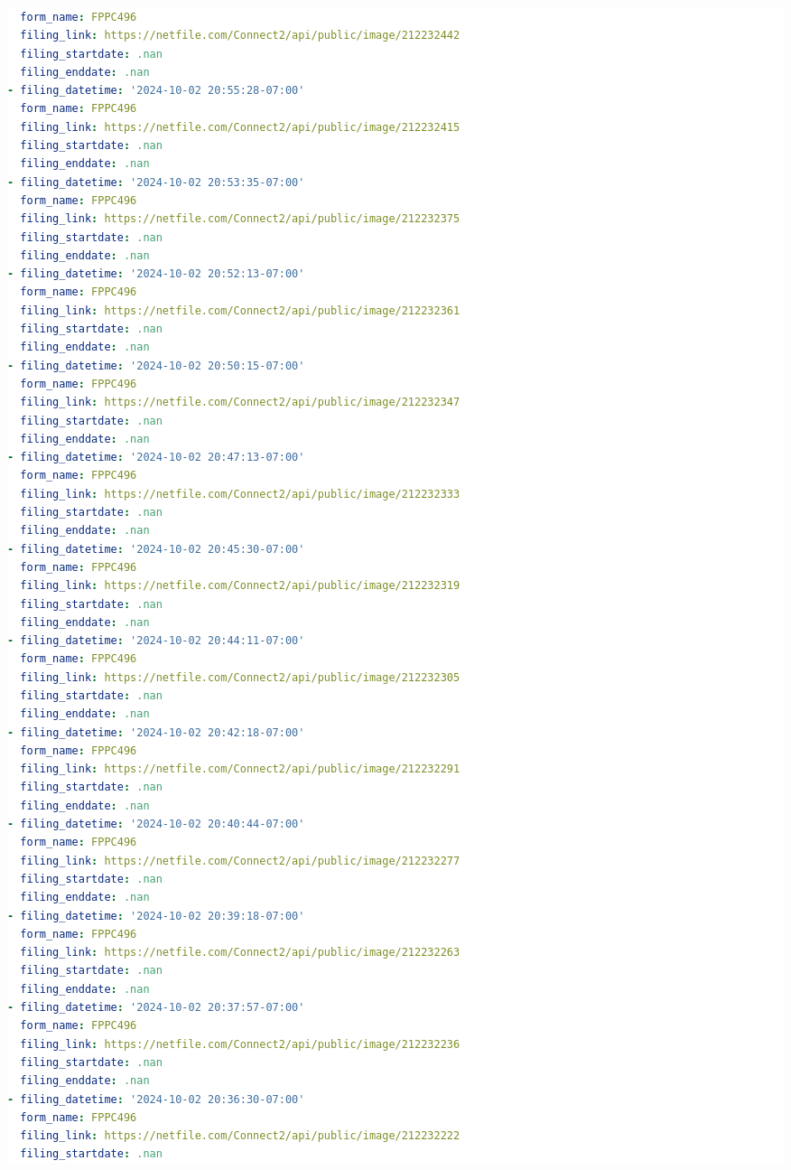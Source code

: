 ```yaml
  form_name: FPPC496
  filing_link: https://netfile.com/Connect2/api/public/image/212232442
  filing_startdate: .nan
  filing_enddate: .nan
- filing_datetime: '2024-10-02 20:55:28-07:00'
  form_name: FPPC496
  filing_link: https://netfile.com/Connect2/api/public/image/212232415
  filing_startdate: .nan
  filing_enddate: .nan
- filing_datetime: '2024-10-02 20:53:35-07:00'
  form_name: FPPC496
  filing_link: https://netfile.com/Connect2/api/public/image/212232375
  filing_startdate: .nan
  filing_enddate: .nan
- filing_datetime: '2024-10-02 20:52:13-07:00'
  form_name: FPPC496
  filing_link: https://netfile.com/Connect2/api/public/image/212232361
  filing_startdate: .nan
  filing_enddate: .nan
- filing_datetime: '2024-10-02 20:50:15-07:00'
  form_name: FPPC496
  filing_link: https://netfile.com/Connect2/api/public/image/212232347
  filing_startdate: .nan
  filing_enddate: .nan
- filing_datetime: '2024-10-02 20:47:13-07:00'
  form_name: FPPC496
  filing_link: https://netfile.com/Connect2/api/public/image/212232333
  filing_startdate: .nan
  filing_enddate: .nan
- filing_datetime: '2024-10-02 20:45:30-07:00'
  form_name: FPPC496
  filing_link: https://netfile.com/Connect2/api/public/image/212232319
  filing_startdate: .nan
  filing_enddate: .nan
- filing_datetime: '2024-10-02 20:44:11-07:00'
  form_name: FPPC496
  filing_link: https://netfile.com/Connect2/api/public/image/212232305
  filing_startdate: .nan
  filing_enddate: .nan
- filing_datetime: '2024-10-02 20:42:18-07:00'
  form_name: FPPC496
  filing_link: https://netfile.com/Connect2/api/public/image/212232291
  filing_startdate: .nan
  filing_enddate: .nan
- filing_datetime: '2024-10-02 20:40:44-07:00'
  form_name: FPPC496
  filing_link: https://netfile.com/Connect2/api/public/image/212232277
  filing_startdate: .nan
  filing_enddate: .nan
- filing_datetime: '2024-10-02 20:39:18-07:00'
  form_name: FPPC496
  filing_link: https://netfile.com/Connect2/api/public/image/212232263
  filing_startdate: .nan
  filing_enddate: .nan
- filing_datetime: '2024-10-02 20:37:57-07:00'
  form_name: FPPC496
  filing_link: https://netfile.com/Connect2/api/public/image/212232236
  filing_startdate: .nan
  filing_enddate: .nan
- filing_datetime: '2024-10-02 20:36:30-07:00'
  form_name: FPPC496
  filing_link: https://netfile.com/Connect2/api/public/image/212232222
  filing_startdate: .nan
```